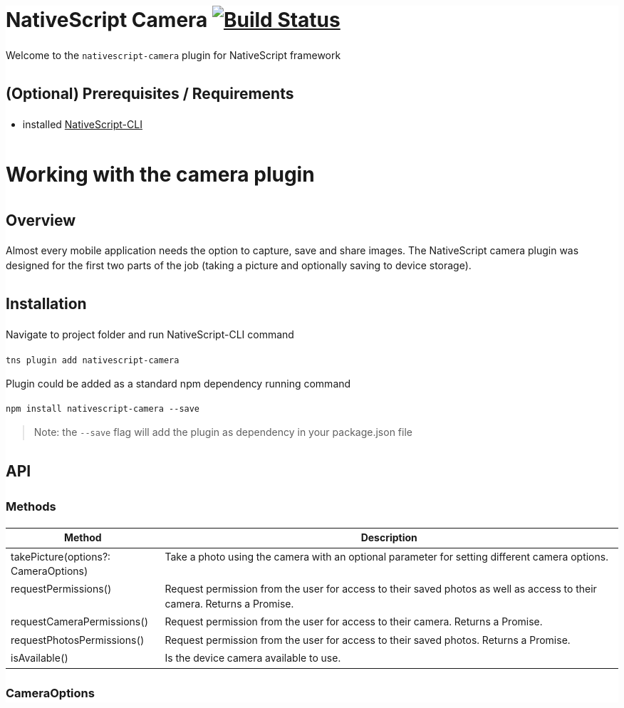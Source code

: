 # NativeScript Camera [![Build Status](https://travis-ci.org/NativeScript/nativescript-camera.svg?branch=master)](https://travis-ci.org/NativeScript/nativescript-camera)

Welcome to the `nativescript-camera` plugin for NativeScript framework

## (Optional) Prerequisites / Requirements

-   installed [NativeScript-CLI](https://github.com/NativeScript/nativescript-cli)

# Working with the camera plugin

## Overview

Almost every mobile application needs the option to capture, save and share images.
The NativeScript camera plugin was designed for the first two parts of the job (taking a picture and optionally saving to device storage).

## Installation

Navigate to project folder and run NativeScript-CLI command

```
tns plugin add nativescript-camera
```

Plugin could be added as a standard npm dependency running command

```
npm install nativescript-camera --save
```

> Note: the `--save` flag will add the plugin as dependency in your package.json file

## API

### Methods

| Method                               | Description                                                                                                             |
| ------------------------------------ | ----------------------------------------------------------------------------------------------------------------------- |
| takePicture(options?: CameraOptions) | Take a photo using the camera with an optional parameter for setting different camera options.                          |
| requestPermissions()                 | Request permission from the user for access to their saved photos as well as access to their camera. Returns a Promise. |
| requestCameraPermissions()           | Request permission from the user for access to their camera. Returns a Promise.                                         |
| requestPhotosPermissions()           | Request permission from the user for access to their saved photos. Returns a Promise.                                   |
| isAvailable()                        | Is the device camera available to use.                                                                                  |

### CameraOptions
